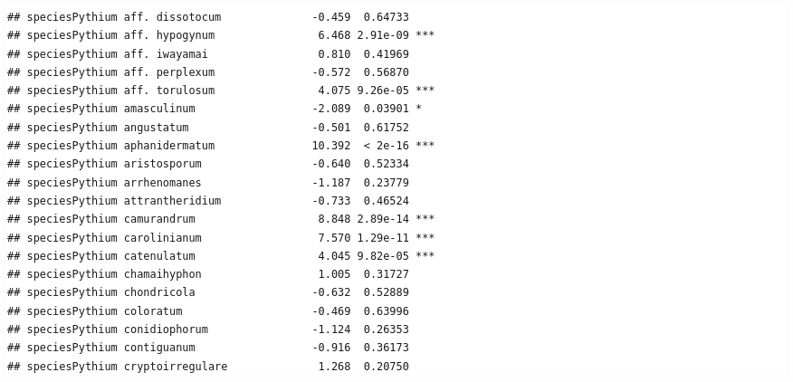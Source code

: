    ## speciesPythium aff. dissotocum              -0.459  0.64733    
    ## speciesPythium aff. hypogynum                6.468 2.91e-09 ***
    ## speciesPythium aff. iwayamai                 0.810  0.41969    
    ## speciesPythium aff. perplexum               -0.572  0.56870    
    ## speciesPythium aff. torulosum                4.075 9.26e-05 ***
    ## speciesPythium amasculinum                  -2.089  0.03901 *  
    ## speciesPythium angustatum                   -0.501  0.61752    
    ## speciesPythium aphanidermatum               10.392  < 2e-16 ***
    ## speciesPythium aristosporum                 -0.640  0.52334    
    ## speciesPythium arrhenomanes                 -1.187  0.23779    
    ## speciesPythium attrantheridium              -0.733  0.46524    
    ## speciesPythium camurandrum                   8.848 2.89e-14 ***
    ## speciesPythium carolinianum                  7.570 1.29e-11 ***
    ## speciesPythium catenulatum                   4.045 9.82e-05 ***
    ## speciesPythium chamaihyphon                  1.005  0.31727    
    ## speciesPythium chondricola                  -0.632  0.52889    
    ## speciesPythium coloratum                    -0.469  0.63996    
    ## speciesPythium conidiophorum                -1.124  0.26353    
    ## speciesPythium contiguanum                  -0.916  0.36173    
    ## speciesPythium cryptoirregulare              1.268  0.20750    